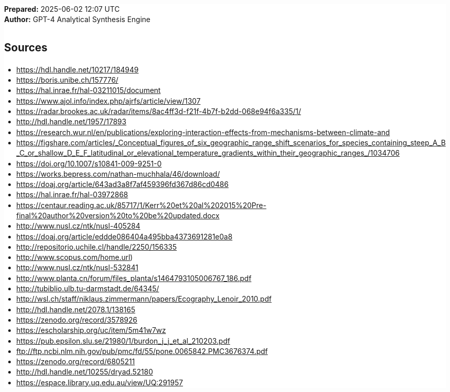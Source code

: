 **Prepared:** 2025-06-02 12:07 UTC  
**Author:** GPT-4 Analytical Synthesis Engine  


## Sources

- https://hdl.handle.net/10217/184949
- https://boris.unibe.ch/157776/
- https://hal.inrae.fr/hal-03211015/document
- https://www.ajol.info/index.php/ajrfs/article/view/1307
- https://radar.brookes.ac.uk/radar/items/8ac4ff3d-f21f-4b7f-b2dd-068e94f6a335/1/
- http://hdl.handle.net/1957/17893
- https://research.wur.nl/en/publications/exploring-interaction-effects-from-mechanisms-between-climate-and
- https://figshare.com/articles/_Conceptual_figures_of_six_geographic_range_shift_scenarios_for_species_containing_steep_A_B_C_or_shallow_D_E_F_latitudinal_or_elevational_temperature_gradients_within_their_geographic_ranges_/1034706
- https://doi.org/10.1007/s10841-009-9251-0
- https://works.bepress.com/nathan-muchhala/46/download/
- https://doaj.org/article/643ad3a8f7af459396fd367d86cd0486
- https://hal.inrae.fr/hal-03972868
- https://centaur.reading.ac.uk/85717/1/Kerr%20et%20al%202015%20Pre-final%20author%20version%20to%20be%20updated.docx
- http://www.nusl.cz/ntk/nusl-405284
- https://doaj.org/article/eddde086404a495bba4373691281e0a8
- http://repositorio.uchile.cl/handle/2250/156335
- http://www.scopus.com/home.url)
- http://www.nusl.cz/ntk/nusl-532841
- http://www.planta.cn/forum/files_planta/s1464793105006767_186.pdf
- http://tubiblio.ulb.tu-darmstadt.de/64345/
- http://wsl.ch/staff/niklaus.zimmermann/papers/Ecography_Lenoir_2010.pdf
- http://hdl.handle.net/2078.1/138165
- https://zenodo.org/record/3578926
- https://escholarship.org/uc/item/5m41w7wz
- https://pub.epsilon.slu.se/21980/1/burdon_j_j_et_al_210203.pdf
- ftp://ftp.ncbi.nlm.nih.gov/pub/pmc/fd/55/pone.0065842.PMC3676374.pdf
- https://zenodo.org/record/6805211
- http://hdl.handle.net/10255/dryad.52180
- https://espace.library.uq.edu.au/view/UQ:291957